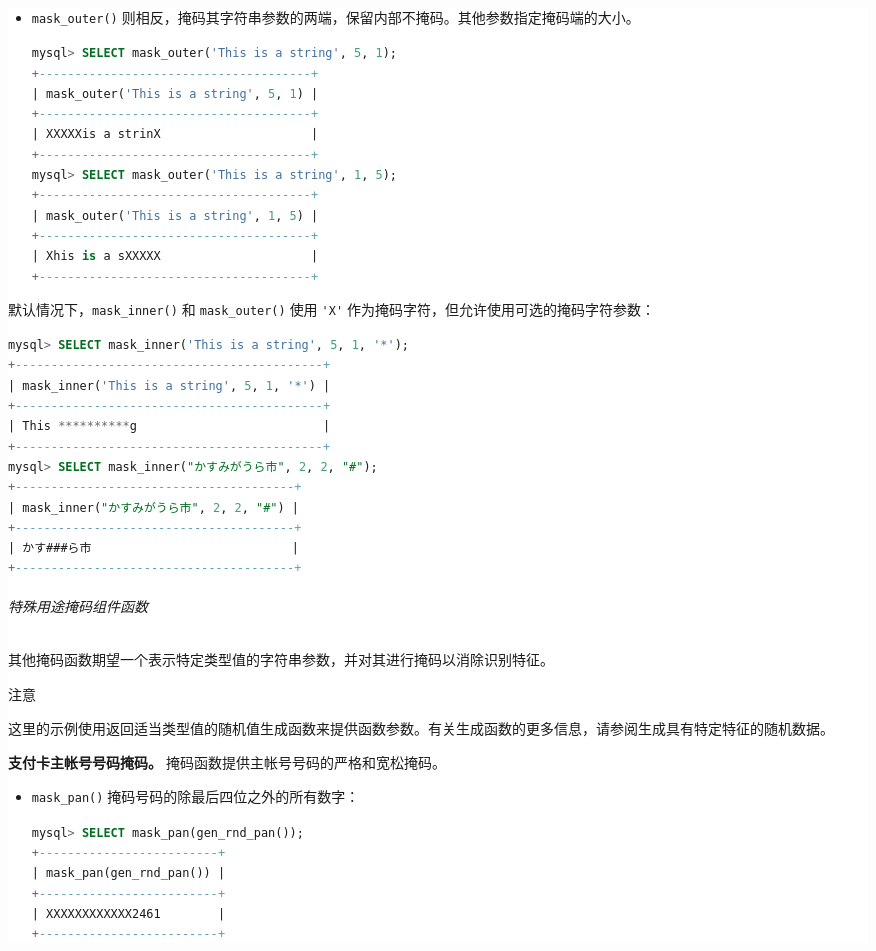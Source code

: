 +   `mask_outer()` 则相反，掩码其字符串参数的两端，保留内部不掩码。其他参数指定掩码端的大小。

    ```sql
    mysql> SELECT mask_outer('This is a string', 5, 1);
    +--------------------------------------+
    | mask_outer('This is a string', 5, 1) |
    +--------------------------------------+
    | XXXXXis a strinX                     |
    +--------------------------------------+
    mysql> SELECT mask_outer('This is a string', 1, 5);
    +--------------------------------------+
    | mask_outer('This is a string', 1, 5) |
    +--------------------------------------+
    | Xhis is a sXXXXX                     |
    +--------------------------------------+
    ```

默认情况下，`mask_inner()` 和 `mask_outer()` 使用 `'X'` 作为掩码字符，但允许使用可选的掩码字符参数：

```sql
mysql> SELECT mask_inner('This is a string', 5, 1, '*');
+-------------------------------------------+
| mask_inner('This is a string', 5, 1, '*') |
+-------------------------------------------+
| This **********g                          |
+-------------------------------------------+
mysql> SELECT mask_inner("かすみがうら市", 2, 2, "#");
+---------------------------------------+
| mask_inner("かすみがうら市", 2, 2, "#") |
+---------------------------------------+
| かす###ら市                            |
+---------------------------------------+
```

###### 特殊用途掩码组件函数

其他掩码函数期望一个表示特定类型值的字符串参数，并对其进行掩码以消除识别特征。

注意

这里的示例使用返回适当类型值的随机值生成函数来提供函数参数。有关生成函数的更多信息，请参阅生成具有特定特征的随机数据。

**支付卡主帐号号码掩码。** 掩码函数提供主帐号号码的严格和宽松掩码。

+   `mask_pan()` 掩码号码的除最后四位之外的所有数字：

    ```sql
    mysql> SELECT mask_pan(gen_rnd_pan());
    +-------------------------+
    | mask_pan(gen_rnd_pan()) |
    +-------------------------+
    | XXXXXXXXXXXX2461        |
    +-------------------------+
    ```
